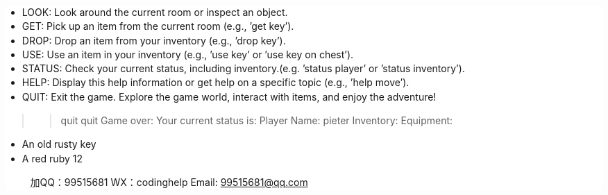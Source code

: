 - LOOK: Look around the current room or inspect an object.
- GET: Pick up an item from the current room (e.g., ’get key’).
- DROP: Drop an item from your inventory (e.g., ’drop key’).
- USE: Use an item in your inventory (e.g., ’use key’ or ’use key on
chest’).
- STATUS: Check your current status, including inventory.(e.g. ’status
player’ or ’status inventory’).
- HELP: Display this help information or get help on a specific topic
(e.g., ’help move’).
- QUIT: Exit the game.
Explore the game world, interact with items, and enjoy the adventure!
>> quit
quit
Game over: Your current status is:
Player Name: pieter
Inventory:
Equipment:
- An old rusty key
- A red ruby
12

         
加QQ：99515681  WX：codinghelp  Email: 99515681@qq.com
